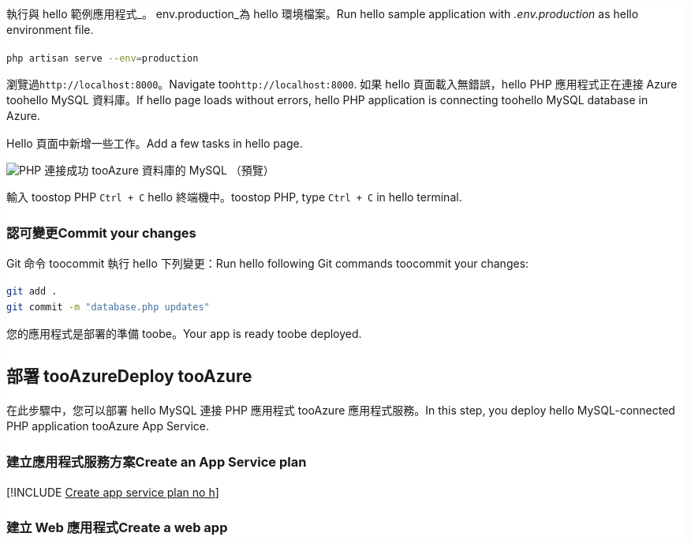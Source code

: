 <span data-ttu-id="42287-201">執行與 hello 範例應用程式_。 env.production_為 hello 環境檔案。</span><span class="sxs-lookup"><span data-stu-id="42287-201">Run hello sample application with _.env.production_ as hello environment file.</span></span>

```bash
php artisan serve --env=production
```

<span data-ttu-id="42287-202">瀏覽過`http://localhost:8000`。</span><span class="sxs-lookup"><span data-stu-id="42287-202">Navigate too`http://localhost:8000`.</span></span> <span data-ttu-id="42287-203">如果 hello 頁面載入無錯誤，hello PHP 應用程式正在連接 Azure toohello MySQL 資料庫。</span><span class="sxs-lookup"><span data-stu-id="42287-203">If hello page loads without errors, hello PHP application is connecting toohello MySQL database in Azure.</span></span>

<span data-ttu-id="42287-204">Hello 頁面中新增一些工作。</span><span class="sxs-lookup"><span data-stu-id="42287-204">Add a few tasks in hello page.</span></span>

![PHP 連接成功 tooAzure 資料庫的 MySQL （預覽）](./media/app-service-web-tutorial-php-mysql/mysql-connect-success.png)

<span data-ttu-id="42287-206">輸入 toostop PHP `Ctrl + C` hello 終端機中。</span><span class="sxs-lookup"><span data-stu-id="42287-206">toostop PHP, type `Ctrl + C` in hello terminal.</span></span>

### <a name="commit-your-changes"></a><span data-ttu-id="42287-207">認可變更</span><span class="sxs-lookup"><span data-stu-id="42287-207">Commit your changes</span></span>

<span data-ttu-id="42287-208">Git 命令 toocommit 執行 hello 下列變更：</span><span class="sxs-lookup"><span data-stu-id="42287-208">Run hello following Git commands toocommit your changes:</span></span>

```bash
git add .
git commit -m "database.php updates"
```

<span data-ttu-id="42287-209">您的應用程式是部署的準備 toobe。</span><span class="sxs-lookup"><span data-stu-id="42287-209">Your app is ready toobe deployed.</span></span>

## <a name="deploy-tooazure"></a><span data-ttu-id="42287-210">部署 tooAzure</span><span class="sxs-lookup"><span data-stu-id="42287-210">Deploy tooAzure</span></span>

<span data-ttu-id="42287-211">在此步驟中，您可以部署 hello MySQL 連接 PHP 應用程式 tooAzure 應用程式服務。</span><span class="sxs-lookup"><span data-stu-id="42287-211">In this step, you deploy hello MySQL-connected PHP application tooAzure App Service.</span></span>

### <a name="create-an-app-service-plan"></a><span data-ttu-id="42287-212">建立應用程式服務方案</span><span class="sxs-lookup"><span data-stu-id="42287-212">Create an App Service plan</span></span>

[!INCLUDE [Create app service plan no h](../../includes/app-service-web-create-app-service-plan-no-h.md)]

### <a name="create-a-web-app"></a><span data-ttu-id="42287-213">建立 Web 應用程式</span><span class="sxs-lookup"><span data-stu-id="42287-213">Create a web app</span></span>
